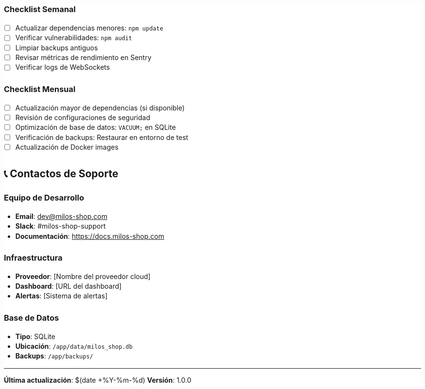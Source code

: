 ### Checklist Semanal

- [ ] Actualizar dependencias menores: `npm update`
- [ ] Verificar vulnerabilidades: `npm audit`
- [ ] Limpiar backups antiguos
- [ ] Revisar métricas de rendimiento en Sentry
- [ ] Verificar logs de WebSockets

### Checklist Mensual

- [ ] Actualización mayor de dependencias (si disponible)
- [ ] Revisión de configuraciones de seguridad
- [ ] Optimización de base de datos: `VACUUM;` en SQLite
- [ ] Verificación de backups: Restaurar en entorno de test
- [ ] Actualización de Docker images

## 📞 Contactos de Soporte

### Equipo de Desarrollo
- **Email**: dev@milos-shop.com
- **Slack**: #milos-shop-support
- **Documentación**: https://docs.milos-shop.com

### Infraestructura
- **Proveedor**: [Nombre del proveedor cloud]
- **Dashboard**: [URL del dashboard]
- **Alertas**: [Sistema de alertas]

### Base de Datos
- **Tipo**: SQLite
- **Ubicación**: `/app/data/milos_shop.db`
- **Backups**: `/app/backups/`

---

**Última actualización**: $(date +%Y-%m-%d)
**Versión**: 1.0.0